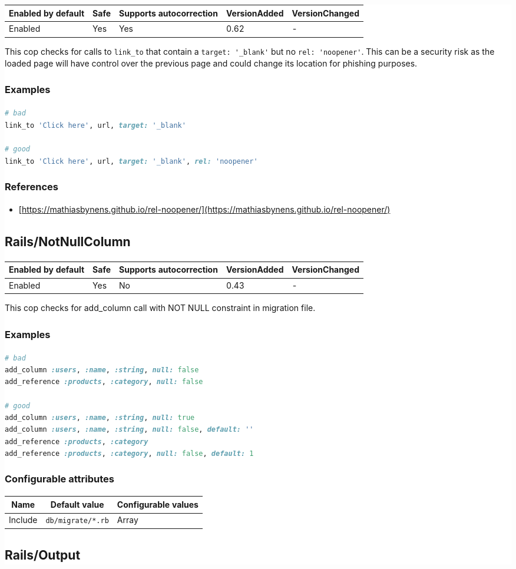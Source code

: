 Enabled by default | Safe | Supports autocorrection | VersionAdded | VersionChanged
--- | --- | --- | --- | ---
Enabled | Yes | Yes  | 0.62 | -

This cop checks for calls to `link_to` that contain a
`target: '_blank'` but no `rel: 'noopener'`. This can be a security
risk as the loaded page will have control over the previous page
and could change its location for phishing purposes.

### Examples

```ruby
# bad
link_to 'Click here', url, target: '_blank'

# good
link_to 'Click here', url, target: '_blank', rel: 'noopener'
```

### References

* [https://mathiasbynens.github.io/rel-noopener/](https://mathiasbynens.github.io/rel-noopener/)

## Rails/NotNullColumn

Enabled by default | Safe | Supports autocorrection | VersionAdded | VersionChanged
--- | --- | --- | --- | ---
Enabled | Yes | No | 0.43 | -

This cop checks for add_column call with NOT NULL constraint
in migration file.

### Examples

```ruby
# bad
add_column :users, :name, :string, null: false
add_reference :products, :category, null: false

# good
add_column :users, :name, :string, null: true
add_column :users, :name, :string, null: false, default: ''
add_reference :products, :category
add_reference :products, :category, null: false, default: 1
```

### Configurable attributes

Name | Default value | Configurable values
--- | --- | ---
Include | `db/migrate/*.rb` | Array

## Rails/Output
